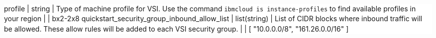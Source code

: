 profile                                      | string                                                                                                                                                                                                                                                                                                                                                                                                                                                                                                                                                                                                                                                                                                                                                                                                                                                                                                                                                                                                                                                                                                                                                                                                                                                                                                                                                                                                                                                                                                                                                                                                                                                                                                                                                    | Type of machine profile for VSI. Use the command `ibmcloud is instance-profiles` to find available profiles in your region                                                                                                                                                                                                                                                                                                                                                          |           | bx2-2x8
quickstart_security_group_inbound_allow_list | list(string)                                                                                                                                                                                                                                                                                                                                                                                                                                                                                                                                                                                                                                                                                                                                                                                                                                                                                                                                                                                                                                                                                                                                                                                                                                                                                                                                                                                                                                                                                                                                                                                                                                                                                                                                              | List of CIDR blocks where inbound traffic will be allowed. These allow rules will be added to each VSI security group.                                                                                                                                                                                                                                                                                                                                                              |           | [ "10.0.0.0/8", "161.26.0.0/16" ]